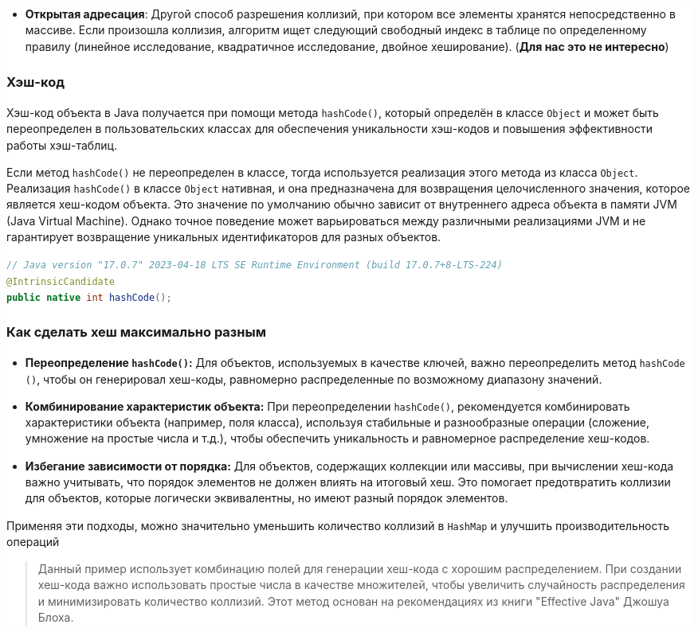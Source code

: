 - **Открытая адресация**: Другой способ разрешения коллизий, при котором все элементы хранятся непосредственно в
  массиве.
  Если произошла коллизия, алгоритм ищет следующий свободный индекс в таблице по определенному правилу (линейное
  исследование, квадратичное исследование, двойное хеширование). (**Для нас это не интересно**)

### Хэш-код

Хэш-код объекта в Java получается при помощи метода `hashCode()`, который определён в классе `Object` и может быть
переопределен в пользовательских классах для обеспечения уникальности хэш-кодов и повышения эффективности работы
хэш-таблиц.

Если метод `hashCode()` не переопределен в классе, тогда используется реализация этого метода из класса `Object`.
Реализация `hashCode()` в классе `Object` нативная, и она предназначена для возвращения целочисленного значения, которое
является хеш-кодом объекта. Это значение по умолчанию обычно зависит от внутреннего адреса объекта в памяти JVM (Java
Virtual Machine). Однако точное поведение может варьироваться между различными реализациями JVM и не гарантирует
возвращение уникальных идентификаторов для разных объектов.

```java
// Java version "17.0.7" 2023-04-18 LTS SE Runtime Environment (build 17.0.7+8-LTS-224)
@IntrinsicCandidate
public native int hashCode();
```

### Как сделать хеш максимально разным

- **Переопределение `hashCode()`:** Для объектов, используемых в качестве ключей, важно переопределить
  метод `hashCode()`, чтобы он генерировал хеш-коды, равномерно распределенные по возможному диапазону значений.

- **Комбинирование характеристик объекта:** При переопределении `hashCode()`, рекомендуется комбинировать характеристики
  объекта (например, поля класса), используя стабильные и разнообразные операции (сложение, умножение на простые числа и
  т.д.), чтобы обеспечить уникальность и равномерное распределение хеш-кодов.

- **Избегание зависимости от порядка:** Для объектов, содержащих коллекции или массивы, при вычислении хеш-кода важно
  учитывать, что порядок элементов не должен влиять на итоговый хеш. Это помогает предотвратить коллизии для объектов,
  которые логически эквивалентны, но имеют разный порядок элементов.

Применяя эти подходы, можно значительно уменьшить количество коллизий в `HashMap` и улучшить производительность операций

> Данный пример использует комбинацию полей для генерации хеш-кода с хорошим распределением. При создании хеш-кода важно
> использовать простые числа в качестве множителей, чтобы увеличить случайность распределения и минимизировать
> количество коллизий. Этот метод основан на рекомендациях из книги "Effective Java" Джошуа Блоха.
